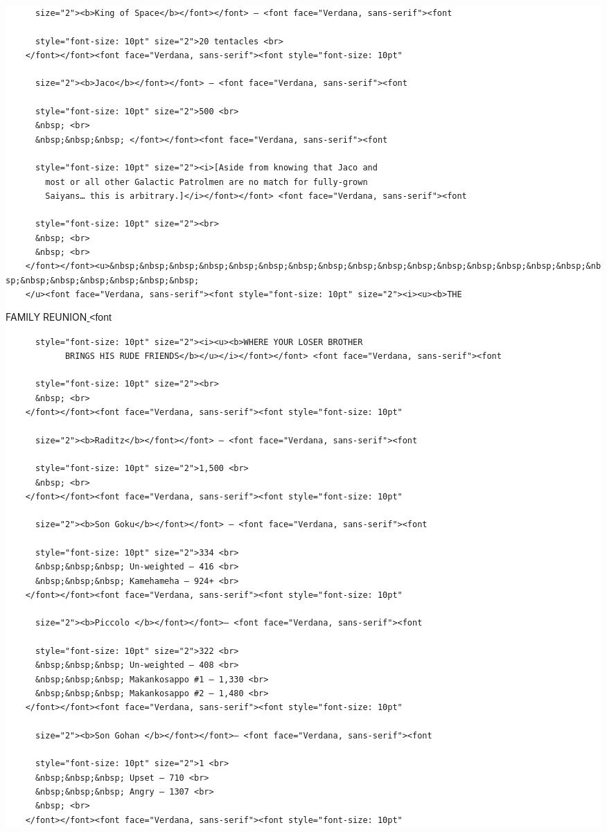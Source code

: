           size="2"><b>King of Space</b></font></font> – <font face="Verdana, sans-serif"><font

          style="font-size: 10pt" size="2">20 tentacles <br>
        </font></font><font face="Verdana, sans-serif"><font style="font-size: 10pt"

          size="2"><b>Jaco</b></font></font> – <font face="Verdana, sans-serif"><font

          style="font-size: 10pt" size="2">500 <br>
          &nbsp; <br>
          &nbsp;&nbsp;&nbsp; </font></font><font face="Verdana, sans-serif"><font

          style="font-size: 10pt" size="2"><i>[Aside from knowing that Jaco and
            most or all other Galactic Patrolmen are no match for fully-grown
            Saiyans… this is arbitrary.]</i></font></font> <font face="Verdana, sans-serif"><font

          style="font-size: 10pt" size="2"><br>
          &nbsp; <br>
          &nbsp; <br>
        </font></font><u>&nbsp;&nbsp;&nbsp;&nbsp;&nbsp;&nbsp;&nbsp;&nbsp;&nbsp;&nbsp;&nbsp;&nbsp;&nbsp;&nbsp;&nbsp;&nbsp;&nbsp;&nbsp;&nbsp;&nbsp;&nbsp;&nbsp;&nbsp;
        </u><font face="Verdana, sans-serif"><font style="font-size: 10pt" size="2"><i><u><b>THE
FAMILY
                REUNION</b></u></i></font></font><u> </u><font face="Verdana, sans-serif"><font

          style="font-size: 10pt" size="2"><i><u><b>WHERE YOUR LOSER BROTHER
                BRINGS HIS RUDE FRIENDS</b></u></i></font></font> <font face="Verdana, sans-serif"><font

          style="font-size: 10pt" size="2"><br>
          &nbsp; <br>
        </font></font><font face="Verdana, sans-serif"><font style="font-size: 10pt"

          size="2"><b>Raditz</b></font></font> – <font face="Verdana, sans-serif"><font

          style="font-size: 10pt" size="2">1,500 <br>
          &nbsp; <br>
        </font></font><font face="Verdana, sans-serif"><font style="font-size: 10pt"

          size="2"><b>Son Goku</b></font></font> – <font face="Verdana, sans-serif"><font

          style="font-size: 10pt" size="2">334 <br>
          &nbsp;&nbsp;&nbsp; Un-weighted – 416 <br>
          &nbsp;&nbsp;&nbsp; Kamehameha – 924+ <br>
        </font></font><font face="Verdana, sans-serif"><font style="font-size: 10pt"

          size="2"><b>Piccolo </b></font></font>– <font face="Verdana, sans-serif"><font

          style="font-size: 10pt" size="2">322 <br>
          &nbsp;&nbsp;&nbsp; Un-weighted – 408 <br>
          &nbsp;&nbsp;&nbsp; Makankosappo #1 – 1,330 <br>
          &nbsp;&nbsp;&nbsp; Makankosappo #2 – 1,480 <br>
        </font></font><font face="Verdana, sans-serif"><font style="font-size: 10pt"

          size="2"><b>Son Gohan </b></font></font>– <font face="Verdana, sans-serif"><font

          style="font-size: 10pt" size="2">1 <br>
          &nbsp;&nbsp;&nbsp; Upset – 710 <br>
          &nbsp;&nbsp;&nbsp; Angry – 1307 <br>
          &nbsp; <br>
        </font></font><font face="Verdana, sans-serif"><font style="font-size: 10pt"
